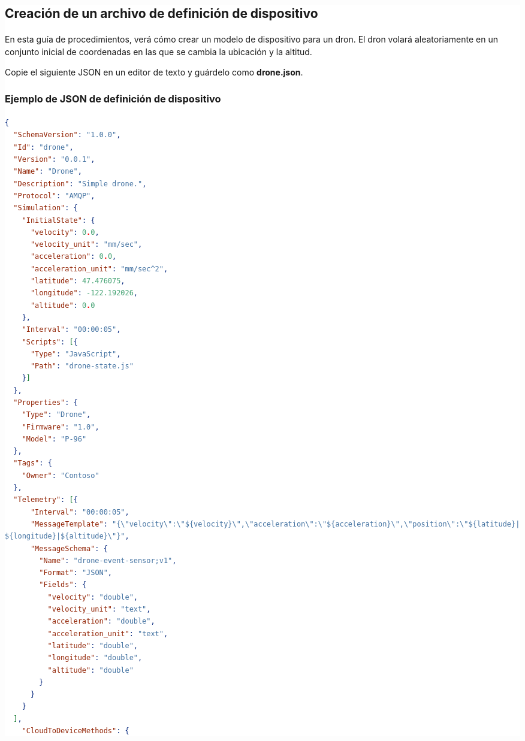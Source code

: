 ## <a name="create-a-device-definition-file"></a>Creación de un archivo de definición de dispositivo

En esta guía de procedimientos, verá cómo crear un modelo de dispositivo para un dron. El dron volará aleatoriamente en un conjunto inicial de coordenadas en las que se cambia la ubicación y la altitud.

Copie el siguiente JSON en un editor de texto y guárdelo como **drone.json**.

### <a name="device-definition-json-example"></a>Ejemplo de JSON de definición de dispositivo

```json
{
  "SchemaVersion": "1.0.0",
  "Id": "drone",
  "Version": "0.0.1",
  "Name": "Drone",
  "Description": "Simple drone.",
  "Protocol": "AMQP",
  "Simulation": {
    "InitialState": {
      "velocity": 0.0,
      "velocity_unit": "mm/sec",
      "acceleration": 0.0,
      "acceleration_unit": "mm/sec^2",
      "latitude": 47.476075,
      "longitude": -122.192026,
      "altitude": 0.0
    },
    "Interval": "00:00:05",
    "Scripts": [{
      "Type": "JavaScript",
      "Path": "drone-state.js"
    }]
  },
  "Properties": {
    "Type": "Drone",
    "Firmware": "1.0",
    "Model": "P-96"
  },
  "Tags": {
    "Owner": "Contoso"
  },
  "Telemetry": [{
      "Interval": "00:00:05",
      "MessageTemplate": "{\"velocity\":\"${velocity}\",\"acceleration\":\"${acceleration}\",\"position\":\"${latitude}|${longitude}|${altitude}\"}",
      "MessageSchema": {
        "Name": "drone-event-sensor;v1",
        "Format": "JSON",
        "Fields": {
          "velocity": "double",
          "velocity_unit": "text",
          "acceleration": "double",
          "acceleration_unit": "text",
          "latitude": "double",
          "longitude": "double",
          "altitude": "double"
        }
      }
    }
  ],
    "CloudToDeviceMethods": {
```